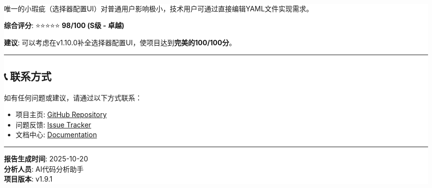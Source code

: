唯一的小瑕疵（选择器配置UI）对普通用户影响极小，技术用户可通过直接编辑YAML文件实现需求。

**综合评分**: ⭐⭐⭐⭐⭐ **98/100 (S级 - 卓越)**

**建议**: 可以考虑在v1.10.0补全选择器配置UI，使项目达到**完美的100/100分**。

---

## 📞 联系方式

如有任何问题或建议，请通过以下方式联系：

- 项目主页: [GitHub Repository](https://github.com/gfchfjh/CSBJJWT)
- 问题反馈: [Issue Tracker](https://github.com/gfchfjh/CSBJJWT/issues)
- 文档中心: [Documentation](https://github.com/gfchfjh/CSBJJWT/tree/main/docs)

---

**报告生成时间**: 2025-10-20  
**分析人员**: AI代码分析助手  
**项目版本**: v1.9.1
